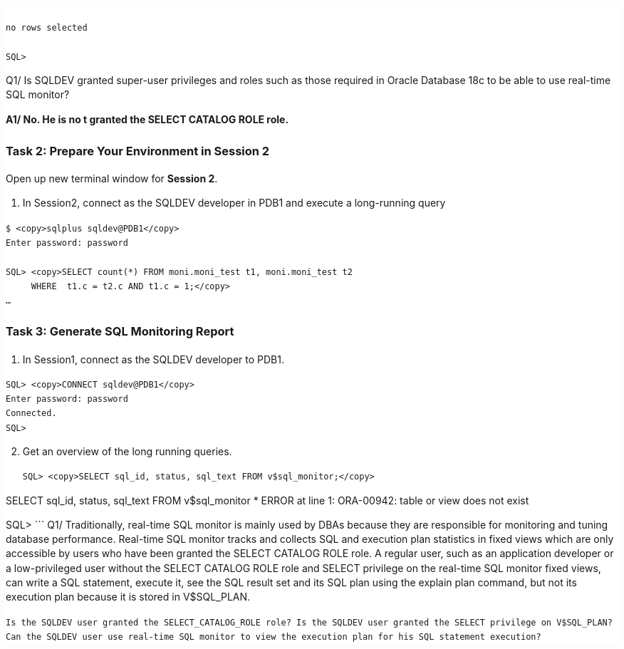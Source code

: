  ```

  no rows selected

  SQL>

  ```

  Q1/ Is SQLDEV granted super-user privileges and roles such as those required in Oracle Database 18c to be able to use real-time SQL monitor?
  **<p>A1/ No. He is no t granted the SELECT CATALOG ROLE role.</p>**

### Task 2: Prepare Your Environment in Session 2

Open up new terminal window for **Session 2**.
1.	In Session2, connect as the SQLDEV developer in PDB1 and execute a long-running query
  ```
  $ <copy>sqlplus sqldev@PDB1</copy>
  Enter password: password

  SQL> <copy>SELECT count(*) FROM moni.moni_test t1, moni.moni_test t2
       WHERE  t1.c = t2.c AND t1.c = 1;</copy>
  …
  ```

### Task 3: Generate SQL Monitoring Report

1.	In Session1, connect as the SQLDEV developer to PDB1.
  ```
  SQL> <copy>CONNECT sqldev@PDB1</copy>
  Enter password: password
  Connected.
  SQL>
  ```

2. Get an overview of the long running queries.
    ```
    SQL> <copy>SELECT sql_id, status, sql_text FROM v$sql_monitor;</copy>
  SELECT sql_id, status, sql_text FROM v$sql_monitor
                                       *
  ERROR at line 1:
  ORA-00942: table or view does not exist

  SQL>
    ```
    Q1/ Traditionally, real-time SQL monitor is mainly used by DBAs because they are responsible for monitoring and tuning database performance. Real-time SQL monitor tracks and collects SQL and execution plan statistics in fixed views which are only accessible by users who have been granted the SELECT CATALOG ROLE role. A regular user, such as an application developer or a low-privileged user without the SELECT CATALOG ROLE role and SELECT privilege on the real-time SQL monitor fixed views, can write a SQL statement, execute it, see the SQL result set and its SQL plan using the explain plan command, but not its execution plan because it is stored in V$SQL_PLAN.

    Is the SQLDEV user granted the SELECT_CATALOG_ROLE role? Is the SQLDEV user granted the SELECT privilege on V$SQL_PLAN? Can the SQLDEV user use real-time SQL monitor to view the execution plan for his SQL statement execution?
